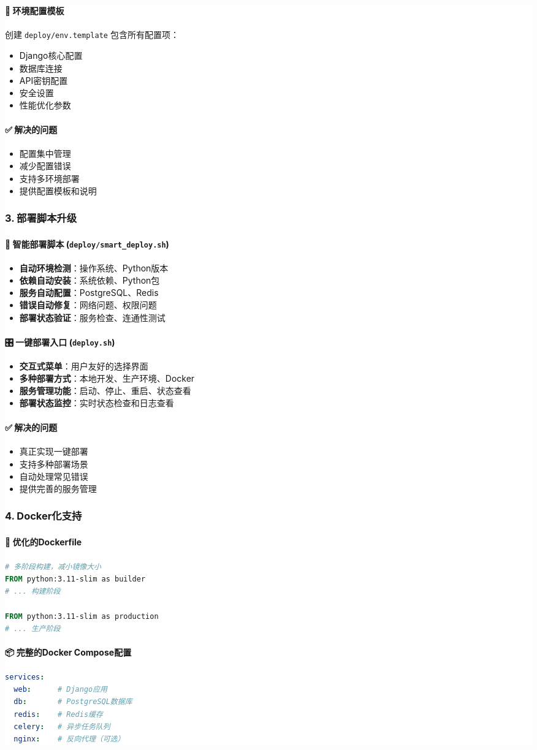 #### 📝 环境配置模板
创建 `deploy/env.template` 包含所有配置项：
- Django核心配置
- 数据库连接
- API密钥配置
- 安全设置
- 性能优化参数

#### ✅ 解决的问题
- 配置集中管理
- 减少配置错误
- 支持多环境部署
- 提供配置模板和说明

### 3. 部署脚本升级

#### 🚀 智能部署脚本 (`deploy/smart_deploy.sh`)
- **自动环境检测**：操作系统、Python版本
- **依赖自动安装**：系统依赖、Python包
- **服务自动配置**：PostgreSQL、Redis
- **错误自动修复**：网络问题、权限问题
- **部署状态验证**：服务检查、连通性测试

#### 🎛️ 一键部署入口 (`deploy.sh`)
- **交互式菜单**：用户友好的选择界面
- **多种部署方式**：本地开发、生产环境、Docker
- **服务管理功能**：启动、停止、重启、状态查看
- **部署状态监控**：实时状态检查和日志查看

#### ✅ 解决的问题
- 真正实现一键部署
- 支持多种部署场景
- 自动处理常见错误
- 提供完善的服务管理

### 4. Docker化支持

#### 🐳 优化的Dockerfile
```dockerfile
# 多阶段构建，减小镜像大小
FROM python:3.11-slim as builder
# ... 构建阶段

FROM python:3.11-slim as production
# ... 生产阶段
```

#### 📦 完整的Docker Compose配置
```yaml
services:
  web:      # Django应用
  db:       # PostgreSQL数据库  
  redis:    # Redis缓存
  celery:   # 异步任务队列
  nginx:    # 反向代理（可选）
```
